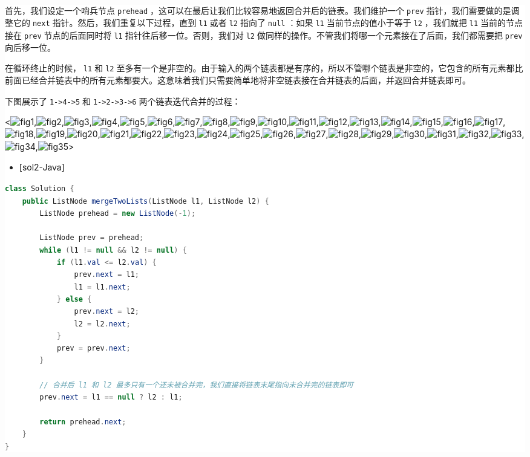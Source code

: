 首先，我们设定一个哨兵节点 `prehead` ，这可以在最后让我们比较容易地返回合并后的链表。我们维护一个 `prev` 指针，我们需要做的是调整它的 `next` 指针。然后，我们重复以下过程，直到 `l1` 或者 `l2` 指向了 `null` ：如果 `l1` 当前节点的值小于等于 `l2` ，我们就把 `l1` 当前的节点接在 `prev` 节点的后面同时将 `l1` 指针往后移一位。否则，我们对 `l2` 做同样的操作。不管我们将哪一个元素接在了后面，我们都需要把 `prev` 向后移一位。

在循环终止的时候， `l1` 和 `l2` 至多有一个是非空的。由于输入的两个链表都是有序的，所以不管哪个链表是非空的，它包含的所有元素都比前面已经合并链表中的所有元素都要大。这意味着我们只需要简单地将非空链表接在合并链表的后面，并返回合并链表即可。

下图展示了 `1->4->5` 和 `1->2->3->6` 两个链表迭代合并的过程：

<![fig1](https://assets.leetcode-cn.com/solution-static/21/1.PNG),![fig2](https://assets.leetcode-cn.com/solution-static/21/2.PNG),![fig3](https://assets.leetcode-cn.com/solution-static/21/3.PNG),![fig4](https://assets.leetcode-cn.com/solution-static/21/4.PNG),![fig5](https://assets.leetcode-cn.com/solution-static/21/5.PNG),![fig6](https://assets.leetcode-cn.com/solution-static/21/6.PNG),![fig7](https://assets.leetcode-cn.com/solution-static/21/7.PNG),![fig8](https://assets.leetcode-cn.com/solution-static/21/8.PNG),![fig9](https://assets.leetcode-cn.com/solution-static/21/9.PNG),![fig10](https://assets.leetcode-cn.com/solution-static/21/10.PNG),![fig11](https://assets.leetcode-cn.com/solution-static/21/11.PNG),![fig12](https://assets.leetcode-cn.com/solution-static/21/12.PNG),![fig13](https://assets.leetcode-cn.com/solution-static/21/13.PNG),![fig14](https://assets.leetcode-cn.com/solution-static/21/14.PNG),![fig15](https://assets.leetcode-cn.com/solution-static/21/15.PNG),![fig16](https://assets.leetcode-cn.com/solution-static/21/16.PNG),![fig17](https://assets.leetcode-cn.com/solution-static/21/17.PNG),![fig18](https://assets.leetcode-cn.com/solution-static/21/18.PNG),![fig19](https://assets.leetcode-cn.com/solution-static/21/19.PNG),![fig20](https://assets.leetcode-cn.com/solution-static/21/20.PNG),![fig21](https://assets.leetcode-cn.com/solution-static/21/21.PNG),![fig22](https://assets.leetcode-cn.com/solution-static/21/22.PNG),![fig23](https://assets.leetcode-cn.com/solution-static/21/23.PNG),![fig24](https://assets.leetcode-cn.com/solution-static/21/24.PNG),![fig25](https://assets.leetcode-cn.com/solution-static/21/25.PNG),![fig26](https://assets.leetcode-cn.com/solution-static/21/26.PNG),![fig27](https://assets.leetcode-cn.com/solution-static/21/27.PNG),![fig28](https://assets.leetcode-cn.com/solution-static/21/28.PNG),![fig29](https://assets.leetcode-cn.com/solution-static/21/29.PNG),![fig30](https://assets.leetcode-cn.com/solution-static/21/30.PNG),![fig31](https://assets.leetcode-cn.com/solution-static/21/31.PNG),![fig32](https://assets.leetcode-cn.com/solution-static/21/32.PNG),![fig33](https://assets.leetcode-cn.com/solution-static/21/33.PNG),![fig34](https://assets.leetcode-cn.com/solution-static/21/34.PNG),![fig35](https://assets.leetcode-cn.com/solution-static/21/35.PNG)>

* [sol2-Java]

```Java
class Solution {
    public ListNode mergeTwoLists(ListNode l1, ListNode l2) {
        ListNode prehead = new ListNode(-1);

        ListNode prev = prehead;
        while (l1 != null && l2 != null) {
            if (l1.val <= l2.val) {
                prev.next = l1;
                l1 = l1.next;
            } else {
                prev.next = l2;
                l2 = l2.next;
            }
            prev = prev.next;
        }

        // 合并后 l1 和 l2 最多只有一个还未被合并完，我们直接将链表末尾指向未合并完的链表即可
        prev.next = l1 == null ? l2 : l1;

        return prehead.next;
    }
}
```
